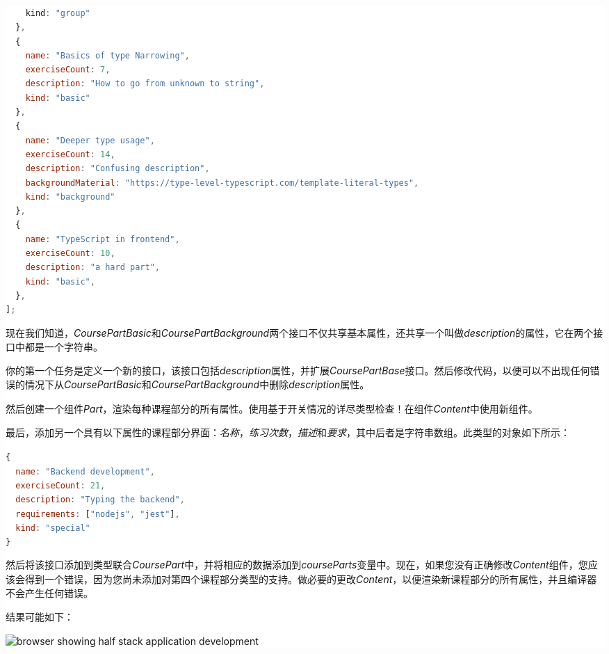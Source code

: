 ```js
    kind: "group"
  },
  {
    name: "Basics of type Narrowing",
    exerciseCount: 7,
    description: "How to go from unknown to string",
    kind: "basic"
  },
  {
    name: "Deeper type usage",
    exerciseCount: 14,
    description: "Confusing description",
    backgroundMaterial: "https://type-level-typescript.com/template-literal-types",
    kind: "background"
  },
  {
    name: "TypeScript in frontend",
    exerciseCount: 10,
    description: "a hard part",
    kind: "basic",
  },
];
```


现在我们知道，*CoursePartBasic*和*CoursePartBackground*两个接口不仅共享基本属性，还共享一个叫做*description*的属性，它在两个接口中都是一个字符串。


你的第一个任务是定义一个新的接口，该接口包括*description*属性，并扩展*CoursePartBase*接口。然后修改代码，以便可以不出现任何错误的情况下从*CoursePartBasic*和*CoursePartBackground*中删除*description*属性。


然后创建一个组件*Part*，渲染每种课程部分的所有属性。使用基于开关情况的详尽类型检查！在组件*Content*中使用新组件。


最后，添加另一个具有以下属性的课程部分界面：*名称*，*练习次数*，*描述*和*要求*，其中后者是字符串数组。此类型的对象如下所示：

```js
{
  name: "Backend development",
  exerciseCount: 21,
  description: "Typing the backend",
  requirements: ["nodejs", "jest"],
  kind: "special"
}
```


然后将该接口添加到类型联合*CoursePart*中，并将相应的数据添加到*courseParts*变量中。现在，如果您没有正确修改*Content*组件，您应该会得到一个错误，因为您尚未添加对第四个课程部分类型的支持。做必要的更改*Content*，以便渲染新课程部分的所有属性，并且编译器不会产生任何错误。


结果可能如下：

![browser showing half stack application development](../../images/9/45.png)

</div>
